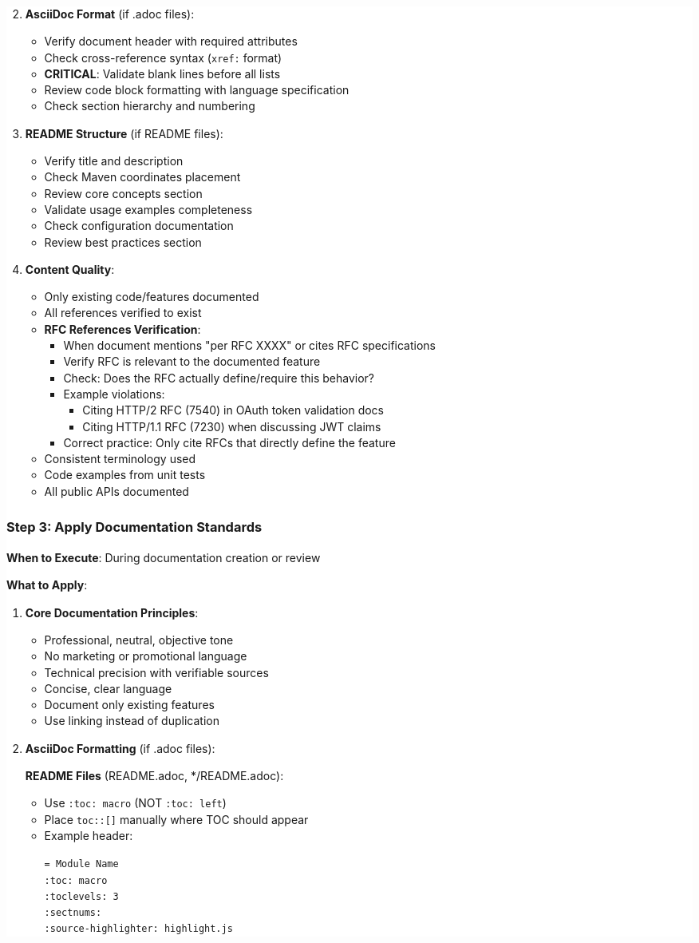 2. **AsciiDoc Format** (if .adoc files):
   - Verify document header with required attributes
   - Check cross-reference syntax (`xref:` format)
   - **CRITICAL**: Validate blank lines before all lists
   - Review code block formatting with language specification
   - Check section hierarchy and numbering

3. **README Structure** (if README files):
   - Verify title and description
   - Check Maven coordinates placement
   - Review core concepts section
   - Validate usage examples completeness
   - Check configuration documentation
   - Review best practices section

4. **Content Quality**:
   - Only existing code/features documented
   - All references verified to exist
   - **RFC References Verification**:
     - When document mentions "per RFC XXXX" or cites RFC specifications
     - Verify RFC is relevant to the documented feature
     - Check: Does the RFC actually define/require this behavior?
     - Example violations:
       - Citing HTTP/2 RFC (7540) in OAuth token validation docs
       - Citing HTTP/1.1 RFC (7230) when discussing JWT claims
     - Correct practice: Only cite RFCs that directly define the feature
   - Consistent terminology used
   - Code examples from unit tests
   - All public APIs documented

### Step 3: Apply Documentation Standards

**When to Execute**: During documentation creation or review

**What to Apply**:

1. **Core Documentation Principles**:
   - Professional, neutral, objective tone
   - No marketing or promotional language
   - Technical precision with verifiable sources
   - Concise, clear language
   - Document only existing features
   - Use linking instead of duplication

2. **AsciiDoc Formatting** (if .adoc files):

   **README Files** (README.adoc, */README.adoc):
   - Use `:toc: macro` (NOT `:toc: left`)
   - Place `toc::[]` manually where TOC should appear
   - Example header:
     ```asciidoc
     = Module Name
     :toc: macro
     :toclevels: 3
     :sectnums:
     :source-highlighter: highlight.js

